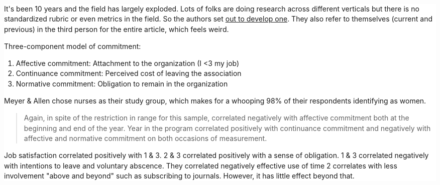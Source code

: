 It's been 10 years and the field has largely exploded. Lots of folks are doing research across different verticals but there is no standardized rubric or even metrics in the field. So the authors set [out to develop one](https://xkcd.com/927/). They also refer to themselves (current and previous) in the third person for the entire article, which feels weird.

Three-component model of commitment:
1. Affective commitment: Attachment to the organization (I <3 my job)
2. Continuance commitment: Perceived cost of leaving the association
3. Normative commitment: Obligation to remain in the organization

Meyer & Allen chose nurses as their study group, which makes for a whooping 98% of their respondents identifying as women.

> Again, in spite of the restriction in range for this sample, correlated negatively with affective commitment both at the beginning and end of the year. Year in the program correlated positively with continuance commitment and negatively with affective and normative commitment on both occasions of measurement.

Job satisfaction correlated positively with 1 & 3. 
2 & 3 correlated positively with a sense of obligation.
1 & 3 correlated negatively with intentions to leave and voluntary abscence. They correlated negatively effective use of time
2 correlates with less involvement "above and beyond" such as subscribing to journals. However, it has little effect beyond that.
